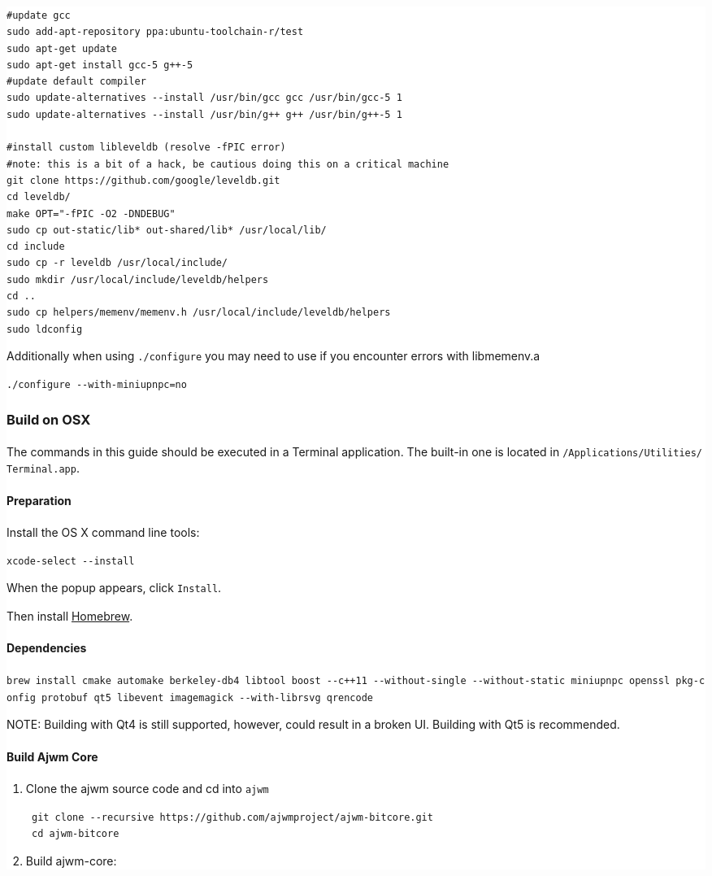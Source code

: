     #update gcc
    sudo add-apt-repository ppa:ubuntu-toolchain-r/test
    sudo apt-get update
    sudo apt-get install gcc-5 g++-5
    #update default compiler
    sudo update-alternatives --install /usr/bin/gcc gcc /usr/bin/gcc-5 1
    sudo update-alternatives --install /usr/bin/g++ g++ /usr/bin/g++-5 1

    #install custom libleveldb (resolve -fPIC error)
    #note: this is a bit of a hack, be cautious doing this on a critical machine
    git clone https://github.com/google/leveldb.git
    cd leveldb/
    make OPT="-fPIC -O2 -DNDEBUG"
    sudo cp out-static/lib* out-shared/lib* /usr/local/lib/
    cd include
    sudo cp -r leveldb /usr/local/include/
    sudo mkdir /usr/local/include/leveldb/helpers
    cd ..
    sudo cp helpers/memenv/memenv.h /usr/local/include/leveldb/helpers
    sudo ldconfig

Additionally when using `./configure` you may need to use if you encounter errors with libmemenv.a

    ./configure --with-miniupnpc=no

### Build on OSX

The commands in this guide should be executed in a Terminal application.
The built-in one is located in `/Applications/Utilities/Terminal.app`.

#### Preparation

Install the OS X command line tools:

`xcode-select --install`

When the popup appears, click `Install`.

Then install [Homebrew](https://brew.sh).

#### Dependencies

    brew install cmake automake berkeley-db4 libtool boost --c++11 --without-single --without-static miniupnpc openssl pkg-config protobuf qt5 libevent imagemagick --with-librsvg qrencode

NOTE: Building with Qt4 is still supported, however, could result in a broken UI. Building with Qt5 is recommended.

#### Build Ajwm Core

1. Clone the ajwm source code and cd into `ajwm`

        git clone --recursive https://github.com/ajwmproject/ajwm-bitcore.git
        cd ajwm-bitcore

2.  Build ajwm-core:
